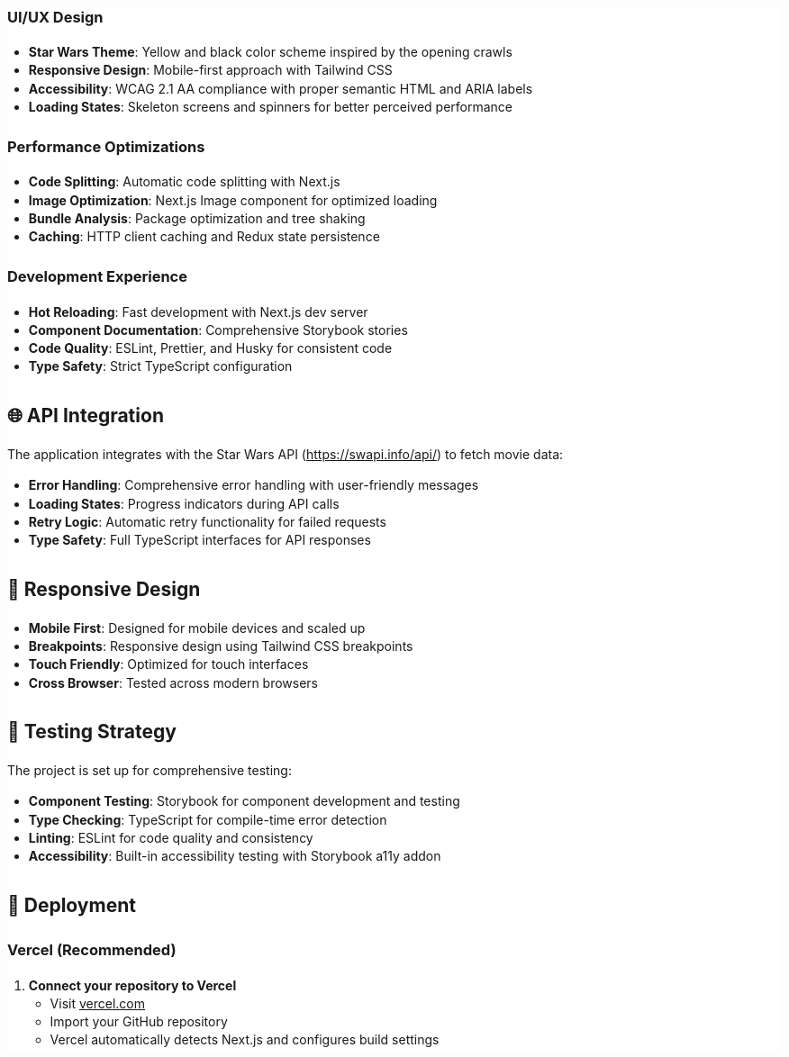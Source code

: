 ### UI/UX Design
- **Star Wars Theme**: Yellow and black color scheme inspired by the opening crawls
- **Responsive Design**: Mobile-first approach with Tailwind CSS
- **Accessibility**: WCAG 2.1 AA compliance with proper semantic HTML and ARIA labels
- **Loading States**: Skeleton screens and spinners for better perceived performance

### Performance Optimizations
- **Code Splitting**: Automatic code splitting with Next.js
- **Image Optimization**: Next.js Image component for optimized loading
- **Bundle Analysis**: Package optimization and tree shaking
- **Caching**: HTTP client caching and Redux state persistence

### Development Experience
- **Hot Reloading**: Fast development with Next.js dev server
- **Component Documentation**: Comprehensive Storybook stories
- **Code Quality**: ESLint, Prettier, and Husky for consistent code
- **Type Safety**: Strict TypeScript configuration

## 🌐 API Integration

The application integrates with the Star Wars API (https://swapi.info/api/) to fetch movie data:

- **Error Handling**: Comprehensive error handling with user-friendly messages
- **Loading States**: Progress indicators during API calls
- **Retry Logic**: Automatic retry functionality for failed requests
- **Type Safety**: Full TypeScript interfaces for API responses

## 📱 Responsive Design

- **Mobile First**: Designed for mobile devices and scaled up
- **Breakpoints**: Responsive design using Tailwind CSS breakpoints
- **Touch Friendly**: Optimized for touch interfaces
- **Cross Browser**: Tested across modern browsers

## 🧪 Testing Strategy

The project is set up for comprehensive testing:

- **Component Testing**: Storybook for component development and testing
- **Type Checking**: TypeScript for compile-time error detection
- **Linting**: ESLint for code quality and consistency
- **Accessibility**: Built-in accessibility testing with Storybook a11y addon

## 🚀 Deployment

### Vercel (Recommended)

1. **Connect your repository to Vercel**
   - Visit [vercel.com](https://vercel.com)
   - Import your GitHub repository
   - Vercel automatically detects Next.js and configures build settings
